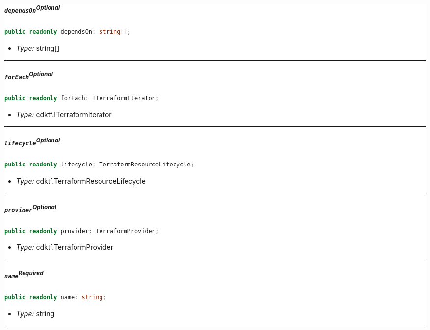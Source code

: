 ##### `dependsOn`<sup>Optional</sup> <a name="dependsOn" id="@cdktf/provider-datadog.dataDatadogSyntheticsTest.DataDatadogSyntheticsTest.property.dependsOn"></a>

```typescript
public readonly dependsOn: string[];
```

- *Type:* string[]

---

##### `forEach`<sup>Optional</sup> <a name="forEach" id="@cdktf/provider-datadog.dataDatadogSyntheticsTest.DataDatadogSyntheticsTest.property.forEach"></a>

```typescript
public readonly forEach: ITerraformIterator;
```

- *Type:* cdktf.ITerraformIterator

---

##### `lifecycle`<sup>Optional</sup> <a name="lifecycle" id="@cdktf/provider-datadog.dataDatadogSyntheticsTest.DataDatadogSyntheticsTest.property.lifecycle"></a>

```typescript
public readonly lifecycle: TerraformResourceLifecycle;
```

- *Type:* cdktf.TerraformResourceLifecycle

---

##### `provider`<sup>Optional</sup> <a name="provider" id="@cdktf/provider-datadog.dataDatadogSyntheticsTest.DataDatadogSyntheticsTest.property.provider"></a>

```typescript
public readonly provider: TerraformProvider;
```

- *Type:* cdktf.TerraformProvider

---

##### `name`<sup>Required</sup> <a name="name" id="@cdktf/provider-datadog.dataDatadogSyntheticsTest.DataDatadogSyntheticsTest.property.name"></a>

```typescript
public readonly name: string;
```

- *Type:* string

---
